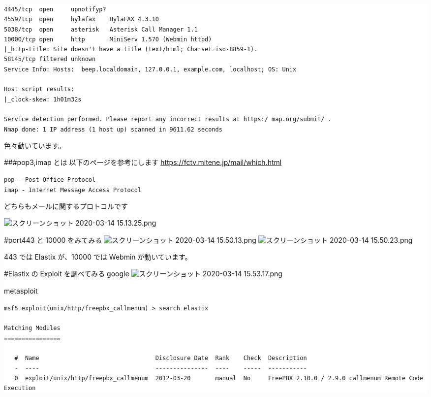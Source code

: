 ```
4445/tcp  open     upnotifyp?                                                                                                                                                  
4559/tcp  open     hylafax    HylaFAX 4.3.10                                                                                                                                   
5038/tcp  open     asterisk   Asterisk Call Manager 1.1                                                                                                                        
10000/tcp open     http       MiniServ 1.570 (Webmin httpd)                                                                                                                    
|_http-title: Site doesn't have a title (text/html; Charset=iso-8859-1).                                                                                                       
58145/tcp filtered unknown
Service Info: Hosts:  beep.localdomain, 127.0.0.1, example.com, localhost; OS: Unix

Host script results:
|_clock-skew: 1h01m32s

Service detection performed. Please report any incorrect results at https:/ map.org/submit/ .
Nmap done: 1 IP address (1 host up) scanned in 9611.62 seconds
```

色々動いています。

###pop3,imap とは
以下のページを参考にします
https://fctv.mitene.jp/mail/which.html

```
pop - Post Office Protocol
imap - Internet Message Access Protocol
```

どちらもメールに関するプロトコルです

![スクリーンショット 2020-03-14 15.13.25.png](https://qiita-image-store.s3.ap-northeast-1.amazonaws.com/0/417600/2f693215-5f55-c901-f654-b45a2cc70077.png)

#port443 と 10000 をみてみる
![スクリーンショット 2020-03-14 15.50.13.png](https://qiita-image-store.s3.ap-northeast-1.amazonaws.com/0/417600/d0cbb0fe-d4f7-72f9-5b81-fe32f0790ae4.png)
![スクリーンショット 2020-03-14 15.50.23.png](https://qiita-image-store.s3.ap-northeast-1.amazonaws.com/0/417600/4c954c3f-59ca-d9a8-808a-78810d4b1ab9.png)

443 では Elastix が、10000 では Webmin が動いています。

#Elastix の Exploit を調べてみる
google
![スクリーンショット 2020-03-14 15.53.17.png](https://qiita-image-store.s3.ap-northeast-1.amazonaws.com/0/417600/8b032526-41ae-18af-76c3-71b415521811.png)

metasploit

```
msf5 exploit(unix/http/freepbx_callmenum) > search elastix

Matching Modules
================

   #  Name                                 Disclosure Date  Rank    Check  Description
   -  ----                                 ---------------  ----    -----  -----------
   0  exploit/unix/http/freepbx_callmenum  2012-03-20       manual  No     FreePBX 2.10.0 / 2.9.0 callmenum Remote Code Execution
```
